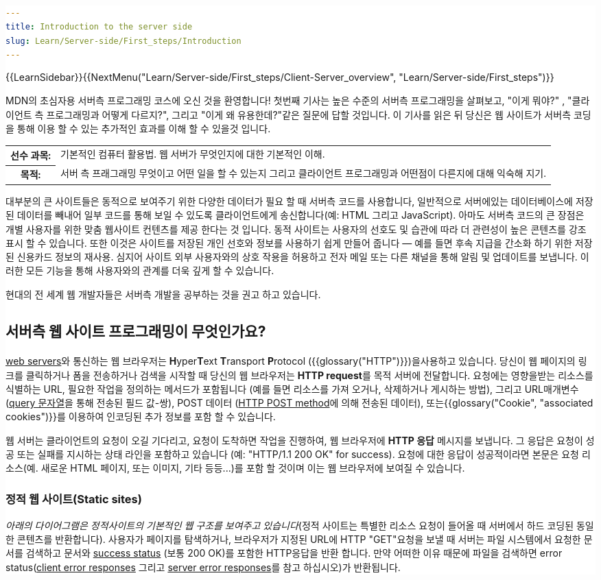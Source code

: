 ```yaml
---
title: Introduction to the server side
slug: Learn/Server-side/First_steps/Introduction
---
```

{{LearnSidebar}}{{NextMenu("Learn/Server-side/First_steps/Client-Server_overview", "Learn/Server-side/First_steps")}}

MDN의 초심자용 서버측 프로그래밍 코스에 오신 것을 환영합니다! 첫번째 기사는 높은 수준의 서버측 프로그래밍을 살펴보고, "이게 뭐야?" , "클라이언트 측 프로그래밍과 어떻게 다르지?", 그리고 "이게 왜 유용한데?"같은 질문에 답할 것입니다. 이 기사를 읽은 뒤 당신은 웹 사이트가 서버측 코딩을 통해 이용 할 수 있는 추가적인 효과를 이해 할 수 있을것 입니다.

<table class="learn-box standard-table">
  <tbody>
    <tr>
      <th scope="row">선수 과목:</th>
      <td>기본적인 컴퓨터 활용법. 웹 서버가 무엇인지에 대한 기본적인 이해.</td>
    </tr>
    <tr>
      <th scope="row">목적:</th>
      <td>
        서버 측 프래그래밍 무엇이고 어떤 일을 할 수 있는지 그리고 클라이언트
        프로그래밍과 어떤점이 다른지에 대해 익숙해 지기.
      </td>
    </tr>
  </tbody>
</table>

대부분의 큰 사이트들은 동적으로 보여주기 위한 다양한 데이터가 필요 할 때 서버측 코드를 사용합니다, 일반적으로 서버에있는 데이터베이스에 저장된 데이터를 빼내어 일부 코드를 통해 보일 수 있도록 클라이언트에게 송신합니다(예: HTML 그리고 JavaScript). 아마도 서버측 코드의 큰 장점은 개별 사용자를 위한 맞춤 웹사이트 컨텐츠를 제공 한다는 것 입니다. 동적 사이트는 사용자의 선호도 및 습관에 따라 더 관련성이 높은 콘텐츠를 강조 표시 할 수 있습니다. 또한 이것은 사이트를 저장된 개인 선호와 정보를 사용하기 쉽게 만들어 줍니다 — 예를 들면 후속 지급을 간소화 하기 위한 저장된 신용카드 정보의 재사용. 심지어 사이트 외부 사용자와의 상호 작용을 허용하고 전자 메일 또는 다른 채널을 통해 알림 및 업데이트를 보냅니다. 이러한 모든 기능을 통해 사용자와의 관계를 더욱 깊게 할 수 있습니다.

현대의 전 세계 웹 개발자들은 서버측 개발을 공부하는 것을 권고 하고 있습니다.

## 서버측 웹 사이트 프로그래밍이 무엇인가요?

[web servers](/ko/docs/Learn/Common_questions/What_is_a_web_server)와 통신하는 웹 브라우저는 **H**yper**T**ext **T**ransport **P**rotocol ({{glossary("HTTP")}})을사용하고 있습니다. 당신이 웹 페이지의 링크를 클릭하거나 폼을 전송하거나 검색을 시작할 때 당신의 웹 브라우저는 **HTTP request**를 목적 서버에 전달합니다. 요청에는 영향을받는 리소스를 식별하는 URL, 필요한 작업을 정의하는 메서드가 포함됩니다 (예를 들면 리소스를 가져 오거나, 삭제하거나 게시하는 방법), 그리고 URL매개변수([query 문자열](https://en.wikipedia.org/wiki/Query_string)을 통해 전송된 필드 값-쌍), POST 데이터 ([HTTP POST method](/ko/docs/Web/HTTP/Methods/POST)에 의해 전송된 데이터), 또는{{glossary("Cookie", "associated cookies")}}를 이용하여 인코딩된 추가 정보를 포함 할 수 있습니다.

웹 서버는 클라이언트의 요청이 오길 기다리고, 요청이 도착하면 작업을 진행하여, 웹 브라우저에 **HTTP 응답** 메시지를 보냅니다. 그 응답은 요청이 성공 또는 실패를 지시하는 상태 라인을 포함하고 있습니다 (예: "HTTP/1.1 200 OK" for success). 요청에 대한 응답이 성공적이라면 본문은 요청 리소스(예. 새로운 HTML 페이지, 또는 이미지, 기타 등등...)를 포함 할 것이며 이는 웹 브라우저에 보여질 수 있습니다.

### 정적 웹 사이트(Static sites)

_아래의 다이어그램은 정적사이트의 기본적인 웹 구조를 보여주고 있습니다_(정적 사이트는 특별한 리소스 요청이 들어올 때 서버에서 하드 코딩된 동일한 콘텐츠를 반환합니다). 사용자가 페이지를 탐색하거나, 브라우저가 지정된 URL에 HTTP "GET"요청을 보낼 때 서버는 파일 시스템에서 요청한 문서를 검색하고 문서와 [success status](/ko/docs/Web/HTTP/Status#Successful_responses) (보통 200 OK)를 포함한 HTTP응답을 반환 합니다. 만약 어떠한 이유 때문에 파일을 검색하면 error status([client error responses](/ko/docs/Web/HTTP/Status#Client_error_responses) 그리고 [server error responses](/ko/docs/Web/HTTP/Status#Server_error_responses)를 참고 하십시오)가 반환됩니다.
